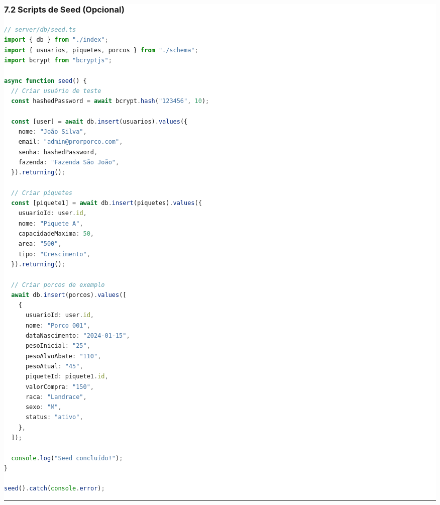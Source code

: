 ### 7.2 Scripts de Seed (Opcional)

```typescript
// server/db/seed.ts
import { db } from "./index";
import { usuarios, piquetes, porcos } from "./schema";
import bcrypt from "bcryptjs";

async function seed() {
  // Criar usuário de teste
  const hashedPassword = await bcrypt.hash("123456", 10);
  
  const [user] = await db.insert(usuarios).values({
    nome: "João Silva",
    email: "admin@prorporco.com",
    senha: hashedPassword,
    fazenda: "Fazenda São João",
  }).returning();

  // Criar piquetes
  const [piquete1] = await db.insert(piquetes).values({
    usuarioId: user.id,
    nome: "Piquete A",
    capacidadeMaxima: 50,
    area: "500",
    tipo: "Crescimento",
  }).returning();

  // Criar porcos de exemplo
  await db.insert(porcos).values([
    {
      usuarioId: user.id,
      nome: "Porco 001",
      dataNascimento: "2024-01-15",
      pesoInicial: "25",
      pesoAlvoAbate: "110",
      pesoAtual: "45",
      piqueteId: piquete1.id,
      valorCompra: "150",
      raca: "Landrace",
      sexo: "M",
      status: "ativo",
    },
  ]);

  console.log("Seed concluído!");
}

seed().catch(console.error);
```

---
